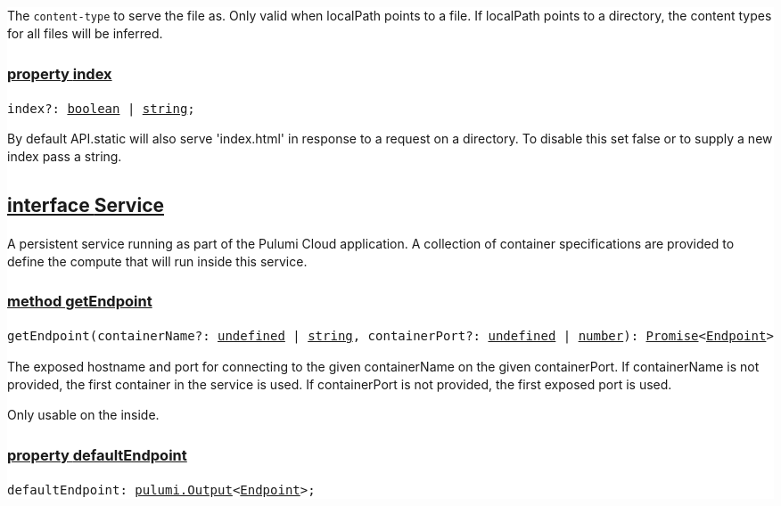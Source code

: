 The `content-type` to serve the file as.  Only valid when localPath points to a file.  If
localPath points to a directory, the content types for all files will be inferred.

</div>
<h3 class="pdoc-member-header" id="ServeStaticOptions-index">
<a class="pdoc-child-name" href="https://github.com/pulumi/pulumi-cloud/blob/master/api/api.ts#L136">property <b>index</b></a>
</h3>
<div class="pdoc-member-contents" markdown="1">
<pre class="highlight"><span class='kd'></span>index?: <span class='kd'><a href='https://developer.mozilla.org/en-US/docs/Web/JavaScript/Reference/Global_Objects/Boolean'>boolean</a></span> | <span class='kd'><a href='https://developer.mozilla.org/en-US/docs/Web/JavaScript/Reference/Global_Objects/String'>string</a></span>;</pre>

By default API.static will also serve 'index.html' in response to a request on a
directory. To disable this set false or to supply a new index pass a string.

</div>
</div>
<h2 class="pdoc-module-header" id="Service">
<a class="pdoc-member-name" href="https://github.com/pulumi/pulumi-cloud/blob/master/api/service.ts#L290">interface <b>Service</b></a>
</h2>
<div class="pdoc-module-contents" markdown="1">

A persistent service running as part of the Pulumi Cloud application. A
collection of container specifications are provided to define the compute
that will run inside this service.

<h3 class="pdoc-member-header" id="Service-getEndpoint">
<a class="pdoc-child-name" href="https://github.com/pulumi/pulumi-cloud/blob/master/api/service.ts#L316">method <b>getEndpoint</b></a>
</h3>
<div class="pdoc-member-contents" markdown="1">

<pre class="highlight"><span class='kd'></span>getEndpoint(containerName?: <span class='kd'><a href='https://developer.mozilla.org/en-US/docs/Web/JavaScript/Reference/Global_Objects/undefined'>undefined</a></span> | <span class='kd'><a href='https://developer.mozilla.org/en-US/docs/Web/JavaScript/Reference/Global_Objects/String'>string</a></span>, containerPort?: <span class='kd'><a href='https://developer.mozilla.org/en-US/docs/Web/JavaScript/Reference/Global_Objects/undefined'>undefined</a></span> | <span class='kd'><a href='https://developer.mozilla.org/en-US/docs/Web/JavaScript/Reference/Global_Objects/Number'>number</a></span>): <a href='https://developer.mozilla.org/en-US/docs/Web/JavaScript/Reference/Global_Objects/Promise'>Promise</a>&lt;<a href='#Endpoint'>Endpoint</a>&gt;</pre>


The exposed hostname and port for connecting to the given containerName
on the given containerPort.  If containerName is not provided, the first
container in the service is used.  If containerPort is not provided, the
first exposed port is used.

Only usable on the inside.

</div>
<h3 class="pdoc-member-header" id="Service-defaultEndpoint">
<a class="pdoc-child-name" href="https://github.com/pulumi/pulumi-cloud/blob/master/api/service.ts#L306">property <b>defaultEndpoint</b></a>
</h3>
<div class="pdoc-member-contents" markdown="1">
<pre class="highlight"><span class='kd'></span>defaultEndpoint: <a href='https://pulumi.io/reference/pkg/nodejs/@pulumi/pulumi/#Output'>pulumi.Output</a>&lt;<a href='#Endpoint'>Endpoint</a>&gt;;</pre>
